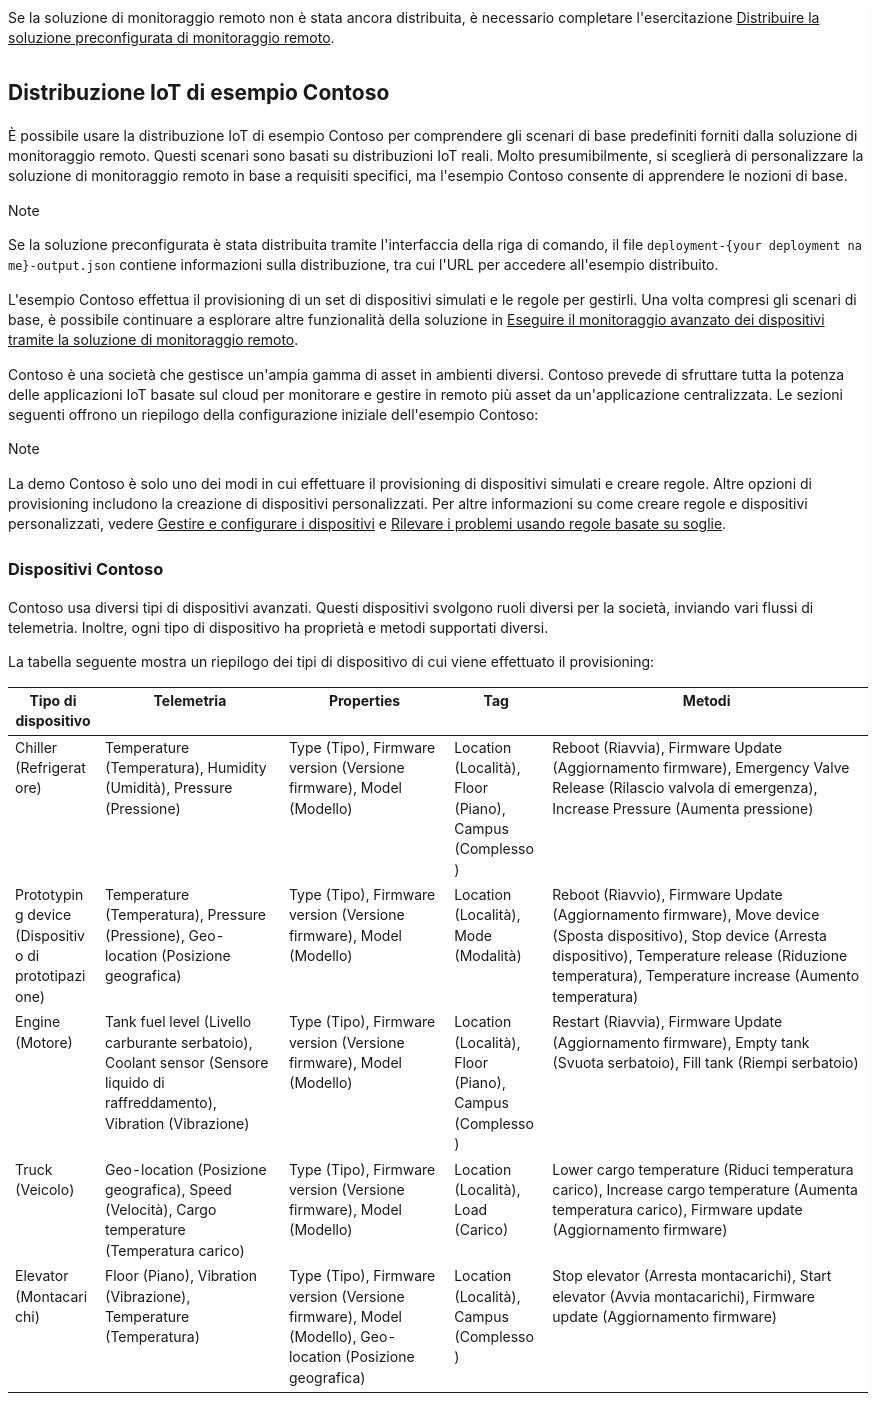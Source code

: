 Se la soluzione di monitoraggio remoto non è stata ancora distribuita, è necessario completare l'esercitazione [Distribuire la soluzione preconfigurata di monitoraggio remoto](iot-suite-remote-monitoring-deploy.md).

## <a name="the-contoso-sample-iot-deployment"></a>Distribuzione IoT di esempio Contoso

È possibile usare la distribuzione IoT di esempio Contoso per comprendere gli scenari di base predefiniti forniti dalla soluzione di monitoraggio remoto. Questi scenari sono basati su distribuzioni IoT reali. Molto presumibilmente, si sceglierà di personalizzare la soluzione di monitoraggio remoto in base a requisiti specifici, ma l'esempio Contoso consente di apprendere le nozioni di base.

> [!NOTE]
> Se la soluzione preconfigurata è stata distribuita tramite l'interfaccia della riga di comando, il file `deployment-{your deployment name}-output.json` contiene informazioni sulla distribuzione, tra cui l'URL per accedere all'esempio distribuito.

L'esempio Contoso effettua il provisioning di un set di dispositivi simulati e le regole per gestirli. Una volta compresi gli scenari di base, è possibile continuare a esplorare altre funzionalità della soluzione in [Eseguire il monitoraggio avanzato dei dispositivi tramite la soluzione di monitoraggio remoto](iot-suite-remote-monitoring-monitor.md).

Contoso è una società che gestisce un'ampia gamma di asset in ambienti diversi. Contoso prevede di sfruttare tutta la potenza delle applicazioni IoT basate sul cloud per monitorare e gestire in remoto più asset da un'applicazione centralizzata. Le sezioni seguenti offrono un riepilogo della configurazione iniziale dell'esempio Contoso:

> [!NOTE]
> La demo Contoso è solo uno dei modi in cui effettuare il provisioning di dispositivi simulati e creare regole. Altre opzioni di provisioning includono la creazione di dispositivi personalizzati. Per altre informazioni su come creare regole e dispositivi personalizzati, vedere [Gestire e configurare i dispositivi](iot-suite-remote-monitoring-manage.md) e [Rilevare i problemi usando regole basate su soglie](iot-suite-remote-monitoring-automate.md).

### <a name="contoso-devices"></a>Dispositivi Contoso

Contoso usa diversi tipi di dispositivi avanzati. Questi dispositivi svolgono ruoli diversi per la società, inviando vari flussi di telemetria. Inoltre, ogni tipo di dispositivo ha proprietà e metodi supportati diversi.

La tabella seguente mostra un riepilogo dei tipi di dispositivo di cui viene effettuato il provisioning:

| Tipo di dispositivo        | Telemetria                                  | Properties                                  | Tag                    | Metodi                                                                                      |
| ------------------ | ------------------------------------------ | ------------------------------------------- | ----------------------- | -------------------------------------------------------------------------------------------- |
| Chiller (Refrigeratore)            | Temperature (Temperatura), Humidity (Umidità), Pressure (Pressione)            | Type (Tipo), Firmware version (Versione firmware), Model (Modello)               | Location (Località), Floor (Piano), Campus (Complesso) | Reboot (Riavvia), Firmware Update (Aggiornamento firmware), Emergency Valve Release (Rilascio valvola di emergenza), Increase Pressure (Aumenta pressione)                          |
| Prototyping device (Dispositivo di prototipazione) | Temperature (Temperatura), Pressure (Pressione), Geo-location (Posizione geografica)        | Type (Tipo), Firmware version (Versione firmware), Model (Modello)               | Location (Località), Mode (Modalità)          | Reboot (Riavvio), Firmware Update (Aggiornamento firmware), Move device (Sposta dispositivo), Stop device (Arresta dispositivo), Temperature release (Riduzione temperatura), Temperature increase (Aumento temperatura) |
| Engine (Motore)             | Tank fuel level (Livello carburante serbatoio), Coolant sensor (Sensore liquido di raffreddamento), Vibration (Vibrazione) | Type (Tipo), Firmware version (Versione firmware), Model (Modello)               | Location (Località), Floor (Piano), Campus (Complesso) | Restart (Riavvia), Firmware Update (Aggiornamento firmware), Empty tank (Svuota serbatoio), Fill tank (Riempi serbatoio)                                              |
| Truck (Veicolo)              | Geo-location (Posizione geografica), Speed (Velocità), Cargo temperature (Temperatura carico)     | Type (Tipo), Firmware version (Versione firmware), Model (Modello)               | Location (Località), Load (Carico)          | Lower cargo temperature (Riduci temperatura carico), Increase cargo temperature (Aumenta temperatura carico), Firmware update (Aggiornamento firmware)                         |
| Elevator (Montacarichi)           | Floor (Piano), Vibration (Vibrazione), Temperature (Temperatura)              | Type (Tipo), Firmware version (Versione firmware), Model (Modello), Geo-location (Posizione geografica) | Location (Località), Campus (Complesso)        | Stop elevator (Arresta montacarichi), Start elevator (Avvia montacarichi), Firmware update (Aggiornamento firmware)                                               |
